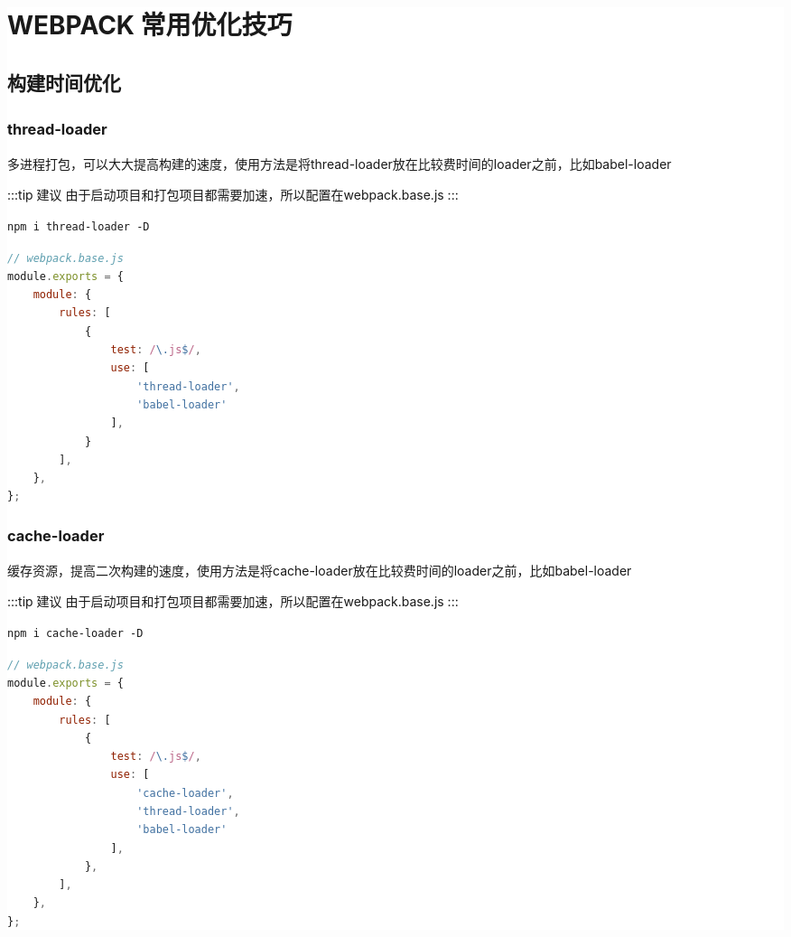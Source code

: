 # WEBPACK 常用优化技巧

## 构建时间优化

### thread-loader
多进程打包，可以大大提高构建的速度，使用方法是将thread-loader放在比较费时间的loader之前，比如babel-loader

:::tip 建议
由于启动项目和打包项目都需要加速，所以配置在webpack.base.js
:::
```shell
npm i thread-loader -D
```

```js
// webpack.base.js
module.exports = {
    module: {
        rules: [
            {
                test: /\.js$/,
                use: [
                    'thread-loader',
                    'babel-loader'
                ],
            }
        ],
    },
};
```
### cache-loader
缓存资源，提高二次构建的速度，使用方法是将cache-loader放在比较费时间的loader之前，比如babel-loader

:::tip 建议
由于启动项目和打包项目都需要加速，所以配置在webpack.base.js
:::

```shell
npm i cache-loader -D
```

```js
// webpack.base.js
module.exports = {
    module: {
        rules: [
            {
                test: /\.js$/,
                use: [
                    'cache-loader',
                    'thread-loader',
                    'babel-loader'
                ],
            },
        ],
    },
};
```
